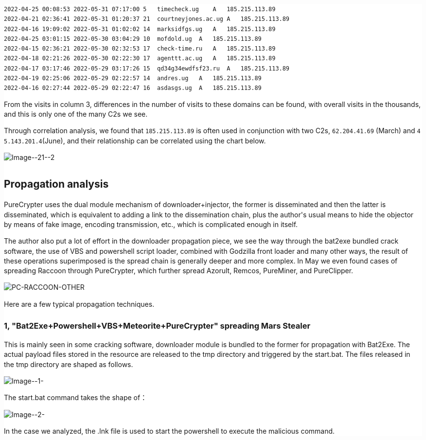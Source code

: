 ```
2022-04-25 00:08:53	2022-05-31 07:17:00	5	timecheck.ug	A	185.215.113.89	
2022-04-21 02:36:41	2022-05-31 01:20:37	21	courtneyjones.ac.ug	A	185.215.113.89	
2022-04-16 19:09:02	2022-05-31 01:02:02	14	marksidfgs.ug	A	185.215.113.89	
2022-04-25 03:01:15	2022-05-30 03:04:29	10	mofdold.ug	A	185.215.113.89	
2022-04-15 02:36:21	2022-05-30 02:32:53	17	check-time.ru	A	185.215.113.89	
2022-04-18 02:21:26	2022-05-30 02:22:30	17	agenttt.ac.ug	A	185.215.113.89	
2022-04-17 03:17:46	2022-05-29 03:17:26	15	qd34g34ewdfsf23.ru	A	185.215.113.89	
2022-04-19 02:25:06	2022-05-29 02:22:57	14	andres.ug	A	185.215.113.89	
2022-04-16 02:27:44	2022-05-29 02:22:47	16	asdasgs.ug	A	185.215.113.89	
```

From the visits in column 3, differences in the number of visits to these domains can be found, with overall visits in the thousands, and this is only one of the many C2s we see.

Through correlation analysis, we found that `185.215.113.89` is often used in conjunction with two C2s, `62.204.41.69` (March) and `45.143.201.4`(June), and their relationship can be correlated using the chart below.

![Image--21--2](https://blog.netlab.360.com/content/images/2022/08/Image--21--2.png)

## Propagation analysis

PureCrypter uses the dual module mechanism of downloader+injector, the former is disseminated and then the latter is disseminated, which is equivalent to adding a link to the dissemination chain, plus the author's usual means to hide the objector by means of fake image, encoding transmission, etc., which is complicated enough in itself.

The author also put a lot of effort in the downloader propagation piece, we see the way through the bat2exe bundled crack software, the use of VBS and powershell script loader, combined with Godzilla front loader and many other ways, the result of these operations superimposed is the spread chain is generally deeper and more complex. In May we even found cases of spreading Raccoon through PureCrypter, which further spread Azorult, Remcos, PureMiner, and PureClipper.

![PC-RACCOON-OTHER](https://blog.netlab.360.com/content/images/2022/08/PC-RACCOON-OTHER.png)

Here are a few typical propagation techniques.

### 1, "Bat2Exe+Powershell+VBS+Meteorite+PureCrypter" spreading Mars Stealer

This is mainly seen in some cracking software, downloader module is bundled to the former for propagation with Bat2Exe. The actual payload files stored in the resource are released to the tmp directory and triggered by the start.bat. The files released in the tmp directory are shaped as follows.

![Image--1-](https://blog.netlab.360.com/content/images/2022/08/Image--1-.png)

The start.bat command takes the shape of：

![Image--2-](https://blog.netlab.360.com/content/images/2022/08/Image--2-.png)

In the case we analyzed, the .lnk file is used to start the powershell to execute the malicious command.
